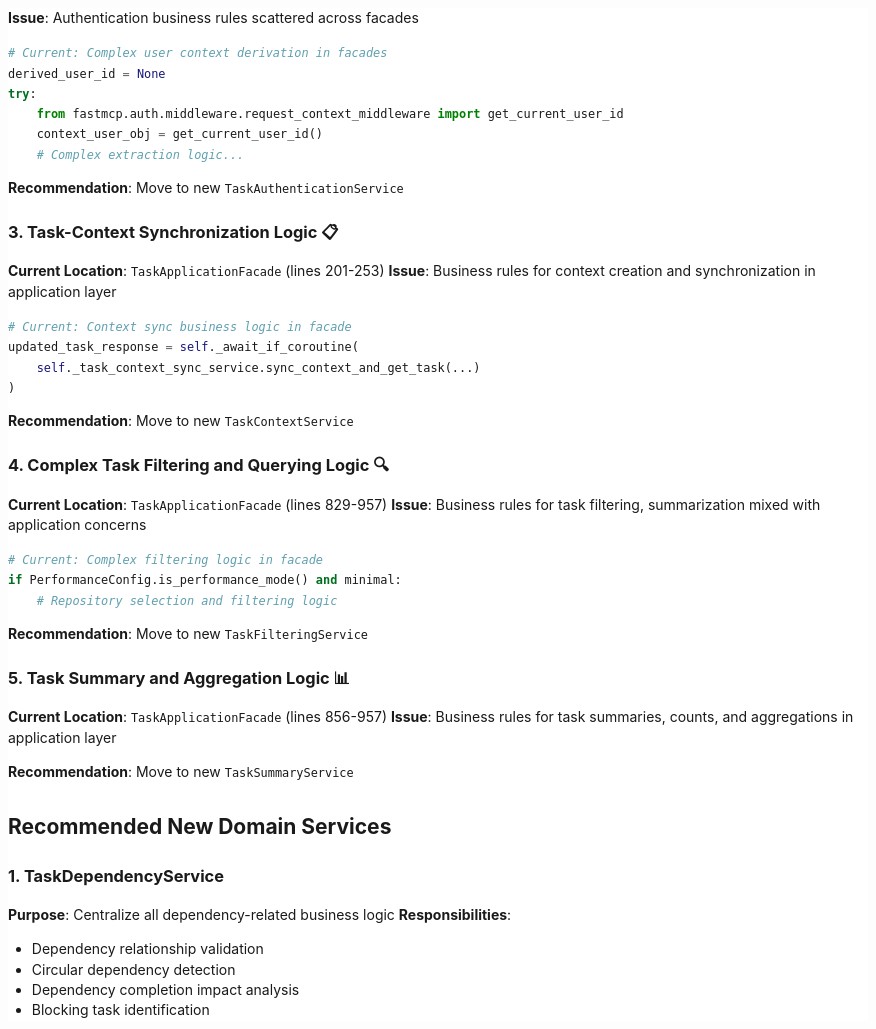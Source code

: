 **Issue**: Authentication business rules scattered across facades

```python
# Current: Complex user context derivation in facades
derived_user_id = None
try:
    from fastmcp.auth.middleware.request_context_middleware import get_current_user_id
    context_user_obj = get_current_user_id()
    # Complex extraction logic...
```

**Recommendation**: Move to new `TaskAuthenticationService`

### 3. Task-Context Synchronization Logic 📋
**Current Location**: `TaskApplicationFacade` (lines 201-253)
**Issue**: Business rules for context creation and synchronization in application layer

```python
# Current: Context sync business logic in facade
updated_task_response = self._await_if_coroutine(
    self._task_context_sync_service.sync_context_and_get_task(...)
)
```

**Recommendation**: Move to new `TaskContextService`

### 4. Complex Task Filtering and Querying Logic 🔍
**Current Location**: `TaskApplicationFacade` (lines 829-957)
**Issue**: Business rules for task filtering, summarization mixed with application concerns

```python
# Current: Complex filtering logic in facade
if PerformanceConfig.is_performance_mode() and minimal:
    # Repository selection and filtering logic
```

**Recommendation**: Move to new `TaskFilteringService`

### 5. Task Summary and Aggregation Logic 📊
**Current Location**: `TaskApplicationFacade` (lines 856-957)
**Issue**: Business rules for task summaries, counts, and aggregations in application layer

**Recommendation**: Move to new `TaskSummaryService`

## Recommended New Domain Services

### 1. TaskDependencyService
**Purpose**: Centralize all dependency-related business logic
**Responsibilities**:
- Dependency relationship validation
- Circular dependency detection
- Dependency completion impact analysis
- Blocking task identification
